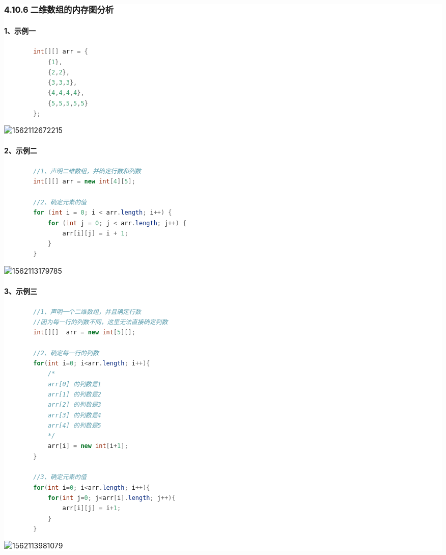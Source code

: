 ### 4.10.6 二维数组的内存图分析

#### 1、示例一

```java
        int[][] arr = {
            {1},
            {2,2},
            {3,3,3},
            {4,4,4,4},
            {5,5,5,5,5}
        };
```

![1562112672215](https://gitee.com/JKcoding/imgs/raw/master/img/202111090716290.png)

#### 2、示例二

```java
		//1、声明二维数组，并确定行数和列数
		int[][] arr = new int[4][5];
		
		//2、确定元素的值
		for (int i = 0; i < arr.length; i++) {
			for (int j = 0; j < arr.length; j++) {
				arr[i][j] = i + 1;
			}
		}
```

![1562113179785](https://gitee.com/JKcoding/imgs/raw/master/img/202111090716868.png)

#### 3、示例三

```java
		//1、声明一个二维数组，并且确定行数
		//因为每一行的列数不同，这里无法直接确定列数
		int[][]  arr = new int[5][];
		
		//2、确定每一行的列数
		for(int i=0; i<arr.length; i++){
			/*
			arr[0] 的列数是1
			arr[1] 的列数是2
			arr[2] 的列数是3
			arr[3] 的列数是4
			arr[4] 的列数是5
			*/
			arr[i] = new int[i+1];
		}
		
		//3、确定元素的值
		for(int i=0; i<arr.length; i++){
			for(int j=0; j<arr[i].length; j++){
				arr[i][j] = i+1;
			}
		}
```

![1562113981079](https://gitee.com/JKcoding/imgs/raw/master/img/202111090716196.png)

